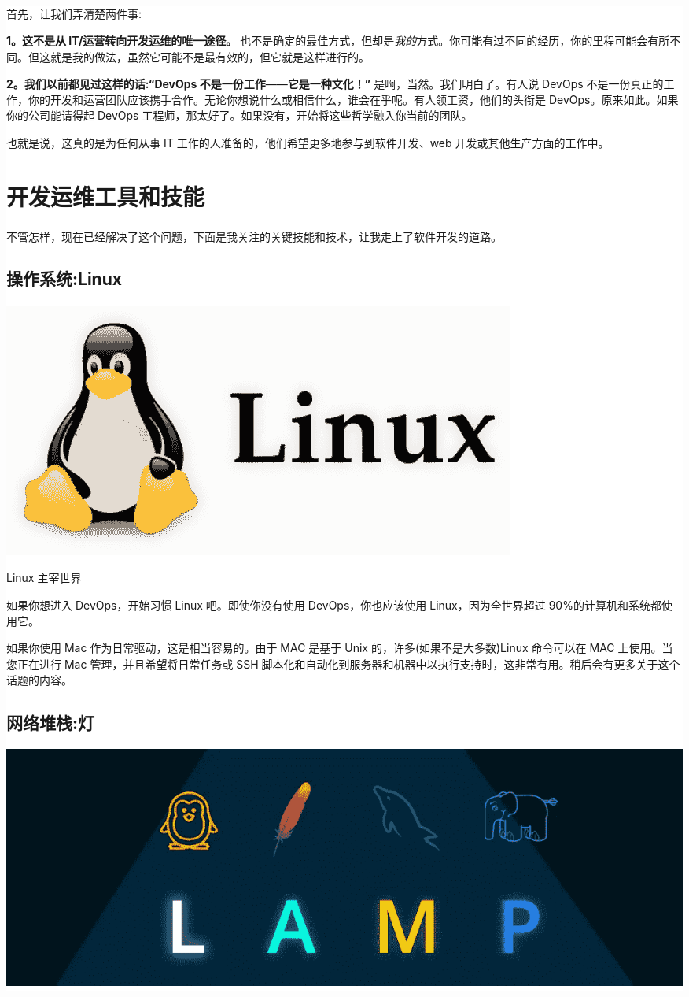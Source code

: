 首先，让我们弄清楚两件事:

**1。这不是从 IT/运营转向开发运维的唯一途径。**
也不是确定的最佳方式，但却是*我的*方式。你可能有过不同的经历，你的里程可能会有所不同。但这就是我的做法，虽然它可能不是最有效的，但它就是这样进行的。

**2。我们以前都见过这样的话:“DevOps 不是一份工作**——**它是一种文化！”** 是啊，当然。我们明白了。有人说 DevOps 不是一份真正的工作，你的开发和运营团队应该携手合作。无论你想说什么或相信什么，谁会在乎呢。有人领工资，他们的头衔是 DevOps。原来如此。如果你的公司能请得起 DevOps 工程师，那太好了。如果没有，开始将这些哲学融入你当前的团队。

也就是说，这真的是为任何从事 IT 工作的人准备的，他们希望更多地参与到软件开发、web 开发或其他生产方面的工作中。

# 开发运维工具和技能

不管怎样，现在已经解决了这个问题，下面是我关注的关键技能和技术，让我走上了软件开发的道路。

## **操作系统:Linux**

![](img/a54dcbdc4d62f92f2ef91fa121020226.png)

Linux 主宰世界

如果你想进入 DevOps，开始习惯 Linux 吧。即使你没有使用 DevOps，你也应该使用 Linux，因为全世界超过 90%的计算机和系统都使用它。

如果你使用 Mac 作为日常驱动，这是相当容易的。由于 MAC 是基于 Unix 的，许多(如果不是大多数)Linux 命令可以在 MAC 上使用。当您正在进行 Mac 管理，并且希望将日常任务或 SSH 脚本化和自动化到服务器和机器中以执行支持时，这非常有用。稍后会有更多关于这个话题的内容。

## 网络堆栈:灯

![](img/47a515f4e3266d0df03b6fb97c7765a3.png)
